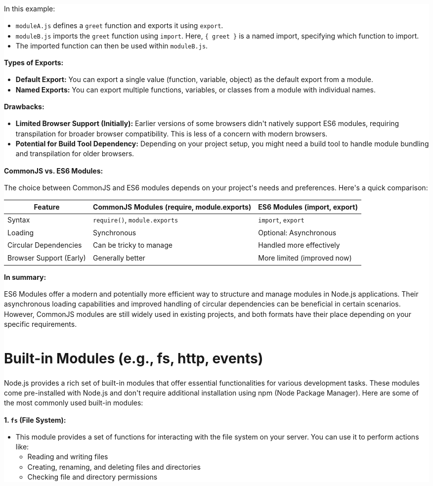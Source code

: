 In this example:

- `moduleA.js` defines a `greet` function and exports it using `export`.
- `moduleB.js` imports the `greet` function using `import`. Here, `{ greet }` is a named import, specifying which function to import.
- The imported function can then be used within `moduleB.js`.

**Types of Exports:**

- **Default Export:** You can export a single value (function, variable, object) as the default export from a module.
- **Named Exports:** You can export multiple functions, variables, or classes from a module with individual names.

**Drawbacks:**

- **Limited Browser Support (Initially):** Earlier versions of some browsers didn't natively support ES6 modules, requiring transpilation for broader browser compatibility. This is less of a concern with modern browsers.
- **Potential for Build Tool Dependency:** Depending on your project setup, you might need a build tool to handle module bundling and transpilation for older browsers.

**CommonJS vs. ES6 Modules:**

The choice between CommonJS and ES6 modules depends on your project's needs and preferences. Here's a quick comparison:

| Feature                 | CommonJS Modules (require, module.exports) | ES6 Modules (import, export) |
| ----------------------- | ------------------------------------------ | ---------------------------- |
| Syntax                  | `require()`, `module.exports`              | `import`, `export`           |
| Loading                 | Synchronous                                | Optional: Asynchronous       |
| Circular Dependencies   | Can be tricky to manage                    | Handled more effectively     |
| Browser Support (Early) | Generally better                           | More limited (improved now)  |

**In summary:**

ES6 Modules offer a modern and potentially more efficient way to structure and manage modules in Node.js applications. Their asynchronous loading capabilities and improved handling of circular dependencies can be beneficial in certain scenarios. However, CommonJS modules are still widely used in existing projects, and both formats have their place depending on your specific requirements.

# Built-in Modules (e.g., fs, http, events)

Node.js provides a rich set of built-in modules that offer essential functionalities for various development tasks. These modules come pre-installed with Node.js and don't require additional installation using npm (Node Package Manager). Here are some of the most commonly used built-in modules:

**1. `fs` (File System):**

- This module provides a set of functions for interacting with the file system on your server. You can use it to perform actions like:
  - Reading and writing files
  - Creating, renaming, and deleting files and directories
  - Checking file and directory permissions
